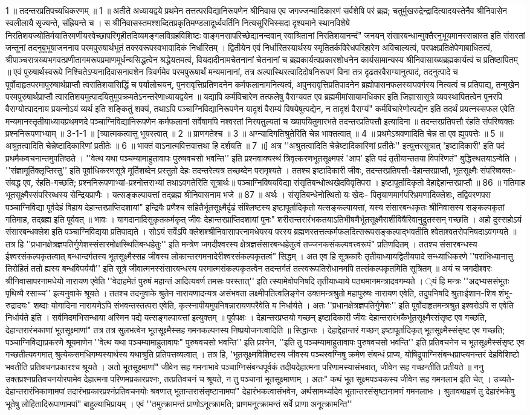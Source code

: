 1 ॥ तदन्तरप्रतिपच्यधिकरणम् ॥ 1 ॥ अतीते अध्यायद्वये प्रथमेन तत्तत्परविद्यानिरूपणेन श्रीनिवास एव जगज्जन्मादिकारणं सर्वशेषि परं ब्रह्म; चतुर्मुखरुद्रेन्द्रादित्यादयस्तेनैव श्रीनिवासेन स्वलीलायै सृज्यन्ते, संह्रियन्ते च । स श्रीनिवासस्तमश्शब्दितप्रकृतिमण्डलादूर्ध्ववर्तिनि नित्यसूरिभिस्सदा दृश्यमाने स्थानविशेषे निरतिशयज्योतिर्मयातिरमणीयस्वेच्छापरिगृहीतदिव्यमङ्गलविग्रहविशिष्टः वाङ्मनसापरिच्छेद्यानन्दवान् स्वाश्रितानां निरतिशयानन्दं" जनयन् संसारबन्धान्मुक्तैरनुभूयमानस्सन्नास्त इति संसरतां जन्तूनां तदनुबुभूषाजननाय परमपुरुषार्थभूतं तक्स्वरूपस्वभावादिकं निर्धारितम् । द्वितीयेन एवं निर्धारितस्यार्थस्य स्मृतितर्कविरेधपरिहारेण अविचाल्यत्वं, परपक्षप्रतिक्षेपेणाबाधितत्वं, श्रीपाञ्चरात्रख्यभगवत्प्रणीतागमरूपप्रमाणमूर्धन्यसिद्धत्वेन श्रद्धेयतमत्वं, वियदादीनामचेतनानां चेतनानां च ब्रह्मकार्यत्वप्रकारशोधनेन कार्यसामान्यस्य श्रीनिवासाख्यब्रह्मकार्यत्वं च प्रतिष्ठापितम् ॥ एवं पुरुषार्थस्वरूपे निश्चितेऽप्यनादिवासनावशेन त्रिवर्गमेव परमपुरूषार्थं मन्यमानानां, तत्र अल्पास्थिरत्वादिदोषनिरूपणं विना तत्र दृढतरवैराग्यानुत्पादं, तदनुत्पादे च पूर्वोदाहृतपरमापुरुषार्थप्राप्तौ त्वरातिशयासिद्धिं च पर्यालोचयन्, पुनरावृत्तिप्रतिणदनेन कर्मफलानामनित्यत्वं, अपुनरावृत्तिप्रतिपादनेन ब्रह्मोपासनफलस्यापवर्गस्य नित्यत्वं च प्रतिपाद्य, तन्मुखेन परमपुरुषार्थप्राप्तौ त्वारतिशयमुत्पादयितुमुपक्रमतेऽनन्तरेणाध्यायद्वयेन ॥ यद्यापि कर्मविचारेण तत्फलेषु वैराग्यवत एव ब्रह्ममीमांसायामधिकार इति जिज्ञासासूत्रे व्यवस्थापितत्वेन पुनरपि वैराग्योत्पादनाय प्रयत्नोऽयं व्यर्थ इति शङ्कितुं शक्यं, तथाऽपि पञ्चाग्निविद्यानिरूपणेन यादृशं वैराम्यं विषयेषुत्पद्येन, न तादृशं वैराग्यं" कर्मविचारेणोत्पद्येन इति तदर्थं प्रयत्नस्सफल एवेति मन्यमानस्तृतीयाध्यायप्रथमणदे पञ्चाग्निविद्यानिरूपणेन कर्मफलानां सर्वेषामपि नश्वरतां निरयतुल्यतां च ख्यापयितुमारभते तदन्तरप्रतिपत्तौ इत्यादिना ॥ तदन्तरप्रतिपत्तौ रंहति संपरिष्वक्तः प्रश्ननिरूपणाभ्याम् ॥ 3-1-1 ॥ [त्र्यात्मकत्वात्तु भूयस्त्वात् ॥ 2 ॥ प्राणगतेश्च ॥ 3 ॥ अग्न्यादिगतिश्रुतेरिति चेन्न भाक्तत्वात् ॥ 4 ॥ प्रथमेऽश्रवणादिति चेन्न ता एव ह्युपपत्तेः ॥ 5 ॥ अश्रुतत्वादिति चेन्नेष्टादिकारिणां प्रतीतेः ॥ 6 ॥ भाक्तं वाऽनात्मवित्तवात्तथा हि दर्शयति ॥ 7 ॥] अत्र ''अश्रुतत्वादिति चेन्नेष्टादिकारिणां प्रतीतेः'' इत्युत्तरसूत्रात् 'इष्टादिकारी' इति पदं प्रथमैकवचनान्तमुपतिष्ठते । ''वेत्थ यथा पञ्चम्यामाहुतावापः पुरुषवचसो भवन्ति'' इति प्रश्नवाक्यस्थं त्रिवृत्करणभूतसूक्ष्मपरं 'आप' इति पदं तृतीयान्ततया विपरिणतं" बुद्धिस्थतयाऽन्वेति । ''संज्ञामूर्तिक्लृप्तिस्तु'' इति पूर्वाधिकरणसूत्रे मूर्तिशब्देन प्रस्तुतो देहः तदन्तरेत्यत्र तच्छब्देन परामृश्यते । ततश्च इष्टादिकारी जीवः, तदन्तरप्रतिपत्तौ-देहान्तरप्राप्तौ, भूतसूक्ष्मैः संपरिष्वक्तः-संबद्ध एव, रंहति-गच्छति; प्रश्ननिरूपणाभ्यां-प्रश्नोत्तराभ्यां तथाऽवगतेरिति सूत्रार्थः॥ पञ्चाग्निविषयविद्या संसृतिबन्धोत्थखेदविवृतिपरा । इष्टापूर्तादिकृतो देहाद्देहान्तरप्राप्तौ ॥ 86 ॥ गतिमाह भूतसूक्ष्मैस्संपरिरब्धस्य सेन्द्रियप्राणैः । यत्सङ्कल्पायत्तां तद्ब्रह्म श्रीनिवासनाम भजे ॥ 87 ॥ अर्थः । संसृतिबन्धेनोत्थितो यः खेदः- पितृयाणमार्गपरिभ्रमणादिक्लेशः, तद्विवरणपरा पञ्चाग्निविद्या पूर्वदेहं विहाय देहान्तरप्राप्तिदशायां" इन्द्रियैः प्रणैश्च सहितैर्भूतसूक्ष्मैर्दृढं संश्लिष्टस्य इष्टापूर्तादिकृतो यत्सङ्कल्पायत्तां, यस्य संसारबन्धकृतः श्रीनिवासस्य सङ्कल्पकृतां गतिमाह, तद्ब्रह्म इति पूर्ववत् ॥ भावः । यागदानादिसुकृतकर्मकृत् जीवः देहान्तरप्राप्तिदशायां पुनः" शरीरान्तरारंभकतयाऽतिभीषणैर्भूतसूक्ष्मैराशीविषैरिवानुद्रुतस्सन् गच्छति । अहो दुस्सहोऽयं संसारबन्धक्लेश इति पञ्चाग्निविद्यया प्रतिपाद्यते । सोऽयं सर्वेऽपि क्लेशश्श्रीनिवासापरनामधेयस्य परस्य ब्रह्मणस्तत्तत्कर्मफलदित्सरूपसङ्कल्पाद्भवतीति श्वेताश्वतरोपनिषदाऽवगम्यते ॥ तत्र हि ''प्रधानक्षेत्रज्ञपतिर्गुणेशस्संसारमोक्षस्थितिबन्धहेतुः'' इति मन्त्रेण जगदीश्वरस्य क्षेत्रज्ञसंसारबन्धहेतुत्वं तज्जनकसंकल्पवत्त्वरूपं" प्रतिणदितम् । ततश्च संसारबन्धस्य ईश्वरसंकल्पकृतत्वात् बन्धान्दर्गतस्य भूतसूक्ष्मैस्सह जीवस्य लोकान्तरगमनादेरीश्वरसंकल्पकृतत्वं" सिद्धम् । अत एव हि सूत्रकारैः तृतीयाध्यायद्वितीयपादे सन्ध्याधिकरणे ''पराभिध्यानात्तु तिरोहितं ततो ह्यस्य बन्धविपर्ययौ'' इति सूत्रे जीवात्मनस्संसारबन्धस्य परमात्मसंकल्पकृतत्वेन तदन्तर्गतं तत्स्वरूपतिरोधानमपि तत्संकल्पकृतमिति सूत्रितम् ॥ अयं च जगदीश्वरः श्रीनिवासापरनामधेयो नारायण एवेति ''वेदाहमेतं पुरुषं महान्तं आदित्यवर्ण तमसः परस्तात्'' इति त्स्यामेवोपनिषदि तृतीयाध्याये पठ्यमानमन्त्रादवगम्यते । ्यं हि मन्त्रः ''अद्भ्यससंभूतः पृथिव्यै रसाच्च'' इत्यनुवाके श्रूयते । ततश्च तदनुवाके श्रुतेन नारायणादन्यत्र असंभवता लक्ष्मीपतित्वलिङ्गेन उक्तमन्त्रश्रुतो महापुरुषः नारायण एवेति, तदुपनिषदि श्रुताःईशान-शिव शंभू-रुद्रादयः" शब्दाः योगादिना नारायणेऽपि संभवन्तस्तत्परा एवेति, कृत्स्नापीयमुपनिषन्नारायणपरैवेति य निर्धार्यते । अतः ''प्रधानक्षेत्रज्ञपतिर्गुणेशः'' इति पूर्वोदाहृतमन्त्रश्रुत इश्वरोऽपि स एवेति निर्धार्यते इति । सर्वमिदमभिसन्धाया अस्मिन पद्ये यत्सङ्गल्पायत्तां इत्युक्तम् ॥ पूर्वपक्षः । देहान्तरप्रप्तयो गच्छन् इष्टादिकारी जीवः देहान्तरारंभकैर्भूतसूक्ष्मैरसंसृष्ट एव गच्छति, देहान्तरारंभकाणां भूतसूक्ष्माणां" तत्र तत्र सुलभत्वेन भूतसूक्ष्मैस्सह गमनकल्पनस्य निष्प्रयोजनत्वादिति ॥ सिद्धान्तः । देहाद्देहान्तरं गच्छन् इष्टापूर्तादिकृत् भूतसूक्ष्मैस्संसृष्ट एव गच्छति; पञ्चाग्निविद्याप्रकरणे श्रूयमाणेन ''वेत्थ यथा पञ्चम्यामाहुतावापः" पुरुषवचसो भवन्ति'' इति प्रश्नेन, ''इति तु पञ्चम्यामाहुतावापः पुरुषवचसो भवन्ति'' इति प्रतिवचनेन च भूतसूक्ष्मैस्संसृष्ट एव गच्छतीत्यवगमात् श्रुत्येकसमधिगम्यस्यार्थस्य यथाश्रुति प्रतिपत्तव्यत्वात् । तत्र हि, 'भूतसूक्ष्मविशिष्टस्य जीवस्य पञ्चस्वग्निषु क्रमेण संबन्धं प्राप्य, योषिद्रूपाग्निसंबन्धप्राप्त्यनन्तरं देहविशिष्टो भवतीति प्रतिवचनप्रकारश्च श्रूयते । अतो भूतसूक्ष्माणां" जीवेन सह गमनाभावे पञ्चाग्निसंबन्धपूर्वकं तदीयदेहात्मना परिणामस्यासंभवात्, जीवेन सह गच्छन्तीति प्रतीयते ॥ ननु उक्तप्रश्नप्रतिवचनयोरपामेव देहात्मना परिणमप्रकारप्रश्नः, तत्प्रतिवचनं च श्रूयते, न तु पञ्चानां भूतसूक्ष्माणाम् । अतः" कथं भूत सूक्ष्मपञ्चकस्य जीवेन सह गमनलाभ इति चेत् । उच्यते-देहान्तरारंभिकाणामपां तदारंभप्रकारप्रश्नंप्रतिवचनयोः श्रवणात् भूतान्तरासंसृष्टानामपां" देहारंभकत्वासंभवेन, अर्थसामर्थ्यादेव भूतान्तरसंसृष्टानामणं गमनलाभः । श्रुतावब्ग्रहणं तु देहारंभकेषु भूतेषु लोहितादिरूपाणामपां" बाहुल्याभिप्रायम् । एवं ''तमुत्क्रामन्तं प्राणोऽनूत्क्रामति; प्राणमनूत्क्रामन्तं सर्वे प्राणा अनूत्क्रामन्ति''